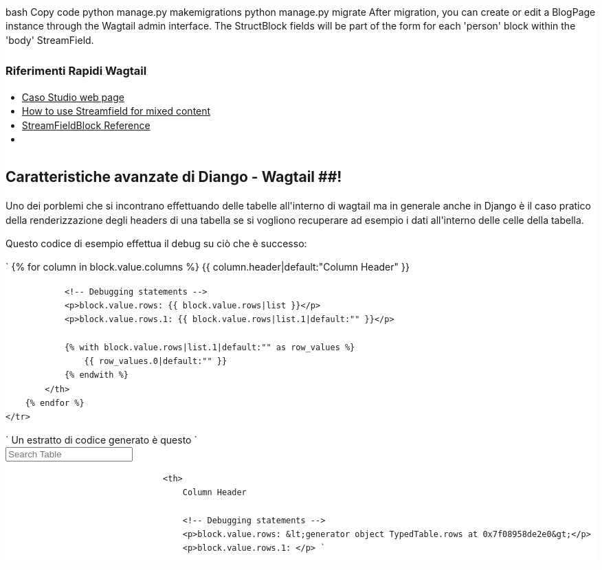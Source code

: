 bash
Copy code
python manage.py makemigrations
python manage.py migrate
After migration, you can create or edit a BlogPage instance through the Wagtail admin interface. The StructBlock fields will be part of the form for each 'person' block within the 'body' StreamField.

### Riferimenti Rapidi Wagtail ###
 - [Caso Studio web page](https://www.outreachy.org/docs/internship/)
 - [How to use Streamfield for mixed content](https://docs.wagtail.org/en/v5.2.1/topics/streamfield.html)
 - [StreamFieldBlock Reference](https://docs.wagtail.org/en/v5.2.1/reference/streamfield/blocks.html#streamfield-block-reference)
- 


## Caratteristiche avanzate di Diango - Wagtail ##!
Uno dei porblemi che si incontrano effettuando delle tabelle all'interno di wagtail ma in generale anche in Django è il caso pratico della renderizzazione degli headers di una tabella se si vogliono recuperare ad esempio i dati all'interno delle celle della tabella.

Questo codice di esempio effettua il debug su ciò che è successo:

`<thead>
    <tr>
        {% for column in block.value.columns %}
            <th>
                {{ column.header|default:"Column Header" }}
                
                <!-- Debugging statements -->
                <p>block.value.rows: {{ block.value.rows|list }}</p>
                <p>block.value.rows.1: {{ block.value.rows|list.1|default:"" }}</p>
                
                {% with block.value.rows|list.1|default:"" as row_values %}
                    {{ row_values.0|default:"" }}
                {% endwith %}
            </th>
        {% endfor %}
    </tr>
</thead>
`
Un estratto di codice generato è questo 
`   <div class="table-wrapper">
                    <input type="text" id="search_1" placeholder="Search Table">
                    <table id="datatable_1" class="display nowrap datatable">
                        <thead>
                            <tr>
                                
                                    <th>
                                        Column Header
                                        
                                        <!-- Debugging statements -->
                                        <p>block.value.rows: &lt;generator object TypedTable.rows at 0x7f08958de2e0&gt;</p>
                                        <p>block.value.rows.1: </p> `
